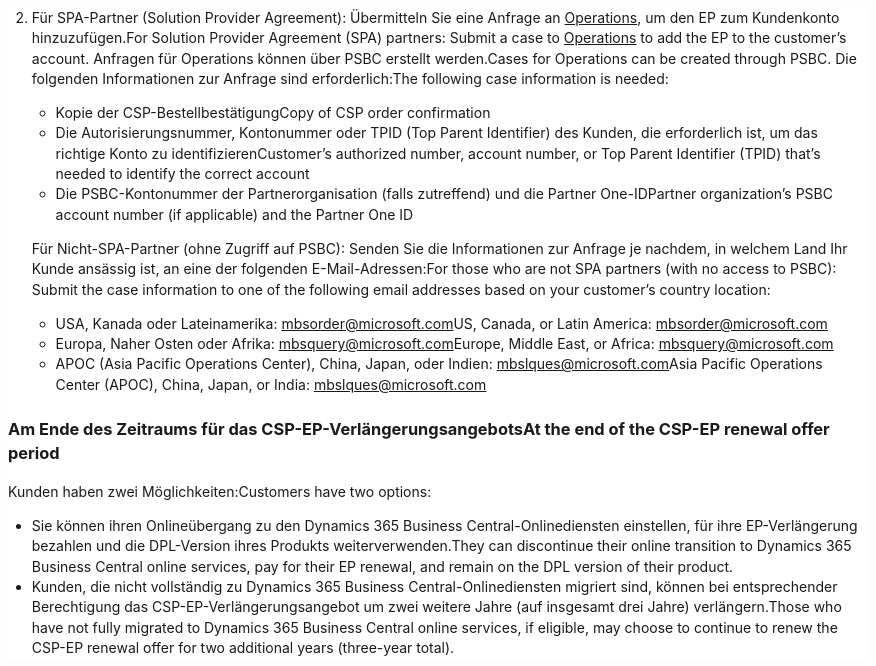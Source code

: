 2. <span data-ttu-id="15b17-191">Für SPA-Partner (Solution Provider Agreement): Übermitteln Sie eine Anfrage an [Operations](https://mbs2.microsoft.com/Support/OperationsIncidents.aspx?Mode=Create&t=1588193289962), um den EP zum Kundenkonto hinzuzufügen.</span><span class="sxs-lookup"><span data-stu-id="15b17-191">For Solution Provider Agreement (SPA) partners: Submit a case to [Operations](https://mbs2.microsoft.com/Support/OperationsIncidents.aspx?Mode=Create&t=1588193289962) to add the EP to the customer’s account.</span></span> <span data-ttu-id="15b17-192">Anfragen für Operations können über PSBC erstellt werden.</span><span class="sxs-lookup"><span data-stu-id="15b17-192">Cases for Operations can be created through PSBC.</span></span> <span data-ttu-id="15b17-193">Die folgenden Informationen zur Anfrage sind erforderlich:</span><span class="sxs-lookup"><span data-stu-id="15b17-193">The following case information is needed:</span></span>

   - <span data-ttu-id="15b17-194">Kopie der CSP-Bestellbestätigung</span><span class="sxs-lookup"><span data-stu-id="15b17-194">Copy of CSP order confirmation</span></span>
   - <span data-ttu-id="15b17-195">Die Autorisierungsnummer, Kontonummer oder TPID (Top Parent Identifier) des Kunden, die erforderlich ist, um das richtige Konto zu identifizieren</span><span class="sxs-lookup"><span data-stu-id="15b17-195">Customer’s authorized number, account number, or Top Parent Identifier (TPID) that’s needed to identify the correct account</span></span>
   - <span data-ttu-id="15b17-196">Die PSBC-Kontonummer der Partnerorganisation (falls zutreffend) und die Partner One-ID</span><span class="sxs-lookup"><span data-stu-id="15b17-196">Partner organization’s PSBC account number (if applicable) and the Partner One ID</span></span>

   <span data-ttu-id="15b17-197">Für Nicht-SPA-Partner (ohne Zugriff auf PSBC): Senden Sie die Informationen zur Anfrage je nachdem, in welchem Land Ihr Kunde ansässig ist, an eine der folgenden E-Mail-Adressen:</span><span class="sxs-lookup"><span data-stu-id="15b17-197">For those who are not SPA partners (with no access to PSBC): Submit the case    information to one of the following email addresses based on your customer’s country location:</span></span>

   - <span data-ttu-id="15b17-198">USA, Kanada oder Lateinamerika: mbsorder@microsoft.com</span><span class="sxs-lookup"><span data-stu-id="15b17-198">US, Canada, or Latin America: mbsorder@microsoft.com</span></span>
   - <span data-ttu-id="15b17-199">Europa, Naher Osten oder Afrika: mbsquery@microsoft.com</span><span class="sxs-lookup"><span data-stu-id="15b17-199">Europe, Middle East, or Africa: mbsquery@microsoft.com</span></span>
   - <span data-ttu-id="15b17-200">APOC (Asia Pacific Operations Center), China, Japan, oder Indien: mbslques@microsoft.com</span><span class="sxs-lookup"><span data-stu-id="15b17-200">Asia Pacific Operations Center (APOC), China, Japan, or India: mbslques@microsoft.com</span></span>

### <a name="at-the-end-of-the-csp-ep-renewal-offer-period"></a><span data-ttu-id="15b17-201">Am Ende des Zeitraums für das CSP-EP-Verlängerungsangebots</span><span class="sxs-lookup"><span data-stu-id="15b17-201">At the end of the CSP-EP renewal offer period</span></span>

<span data-ttu-id="15b17-202">Kunden haben zwei Möglichkeiten:</span><span class="sxs-lookup"><span data-stu-id="15b17-202">Customers have two options:</span></span>

- <span data-ttu-id="15b17-203">Sie können ihren Onlineübergang zu den Dynamics 365 Business Central-Onlinediensten einstellen, für ihre EP-Verlängerung bezahlen und die DPL-Version ihres Produkts weiterverwenden.</span><span class="sxs-lookup"><span data-stu-id="15b17-203">They can discontinue their online transition to Dynamics 365 Business Central online services, pay for their EP renewal, and remain on the DPL version of their product.</span></span>
- <span data-ttu-id="15b17-204">Kunden, die nicht vollständig zu Dynamics 365 Business Central-Onlinediensten migriert sind, können bei entsprechender Berechtigung das CSP-EP-Verlängerungsangebot um zwei weitere Jahre (auf insgesamt drei Jahre) verlängern.</span><span class="sxs-lookup"><span data-stu-id="15b17-204">Those who have not fully migrated to Dynamics 365 Business Central online services, if eligible, may choose to continue to renew the CSP-EP renewal offer for two additional years (three-year total).</span></span>
